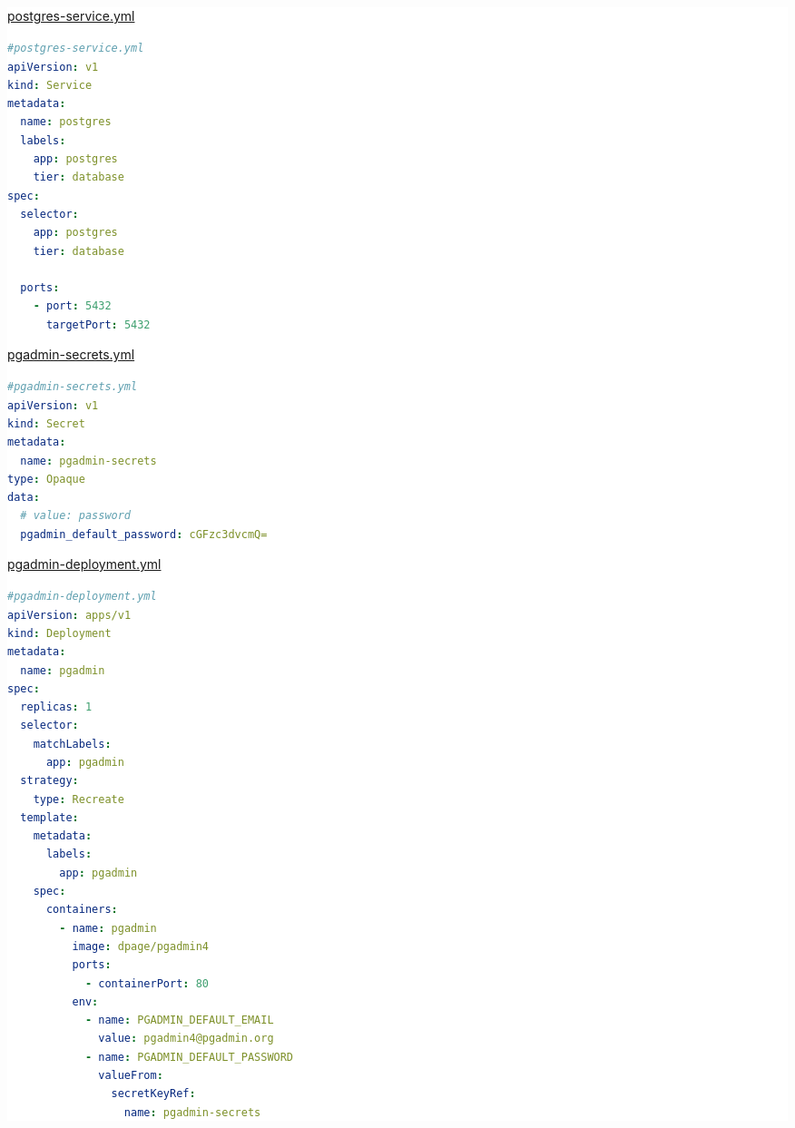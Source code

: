 [postgres-service.yml](/kube/postgres-service.yml)

```yaml
#postgres-service.yml
apiVersion: v1
kind: Service
metadata:
  name: postgres
  labels:
    app: postgres
    tier: database
spec:
  selector:
    app: postgres
    tier: database

  ports:
    - port: 5432
      targetPort: 5432
```

[pgadmin-secrets.yml](/kube/pgadmin-secrets.yml)

```yaml
#pgadmin-secrets.yml
apiVersion: v1
kind: Secret
metadata:
  name: pgadmin-secrets
type: Opaque
data:
  # value: password
  pgadmin_default_password: cGFzc3dvcmQ=
```

[pgadmin-deployment.yml](/kube/pgadmin-deployment.yml)

```yaml
#pgadmin-deployment.yml
apiVersion: apps/v1
kind: Deployment
metadata:
  name: pgadmin
spec:
  replicas: 1
  selector:
    matchLabels:
      app: pgadmin
  strategy:
    type: Recreate
  template:
    metadata:
      labels:
        app: pgadmin
    spec:
      containers:
        - name: pgadmin
          image: dpage/pgadmin4
          ports:
            - containerPort: 80
          env:
            - name: PGADMIN_DEFAULT_EMAIL
              value: pgadmin4@pgadmin.org
            - name: PGADMIN_DEFAULT_PASSWORD
              valueFrom:
                secretKeyRef:
                  name: pgadmin-secrets
```